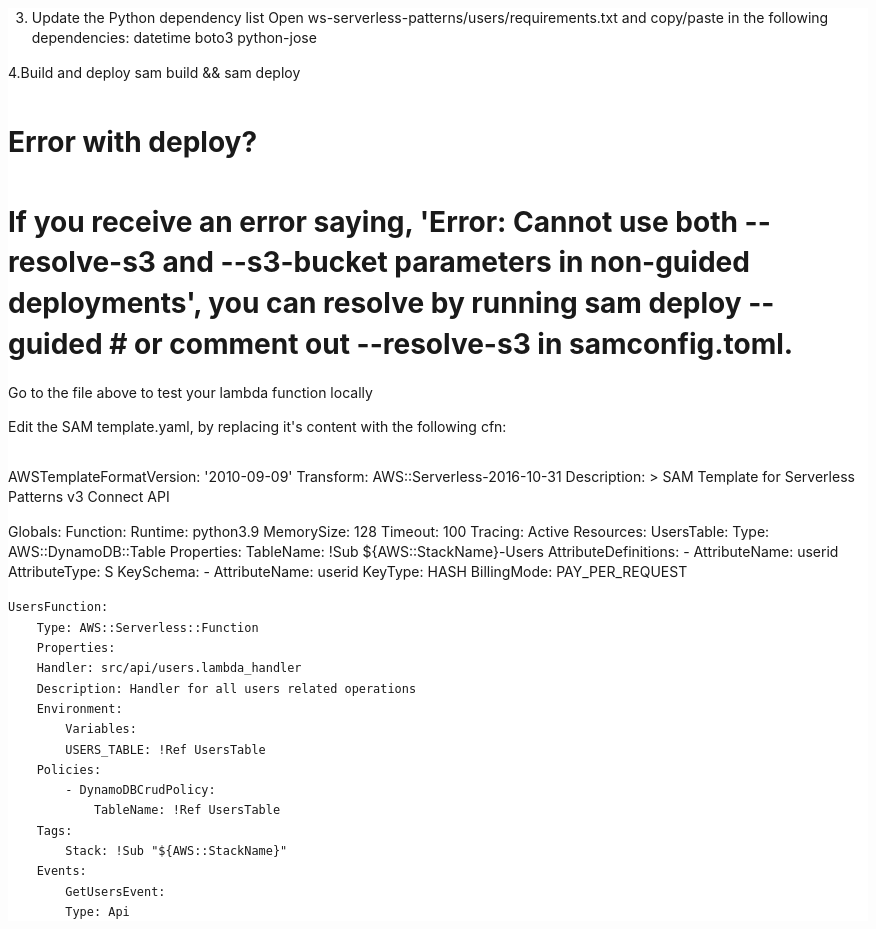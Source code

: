 ###

3. Update the Python dependency list
Open ws-serverless-patterns/users/requirements.txt and copy/paste in the following dependencies:
    datetime
    boto3
    python-jose

4.Build and deploy
    sam build && sam deploy

# Error with deploy?
# If you receive an error saying, 'Error: Cannot use both --resolve-s3 and --s3-bucket parameters in non-guided deployments', you can resolve by running sam deploy --guided # or comment out --resolve-s3 in samconfig.toml.



Go to the file above to test your lambda function locally


Edit the SAM template.yaml, by replacing it's content with the following cfn:

##
AWSTemplateFormatVersion: '2010-09-09'
Transform: AWS::Serverless-2016-10-31
Description: >
  SAM Template for Serverless Patterns v3 Connect API

Globals:
  Function:
    Runtime: python3.9
    MemorySize: 128
    Timeout: 100
    Tracing: Active
Resources:
    UsersTable:
        Type: AWS::DynamoDB::Table
        Properties:
        TableName: !Sub  ${AWS::StackName}-Users
        AttributeDefinitions:
            - AttributeName: userid
            AttributeType: S
        KeySchema:
            - AttributeName: userid
            KeyType: HASH
        BillingMode: PAY_PER_REQUEST

    UsersFunction:
        Type: AWS::Serverless::Function
        Properties:
        Handler: src/api/users.lambda_handler
        Description: Handler for all users related operations
        Environment:
            Variables:
            USERS_TABLE: !Ref UsersTable
        Policies:
            - DynamoDBCrudPolicy:
                TableName: !Ref UsersTable
        Tags:
            Stack: !Sub "${AWS::StackName}"
        Events:
            GetUsersEvent:
            Type: Api